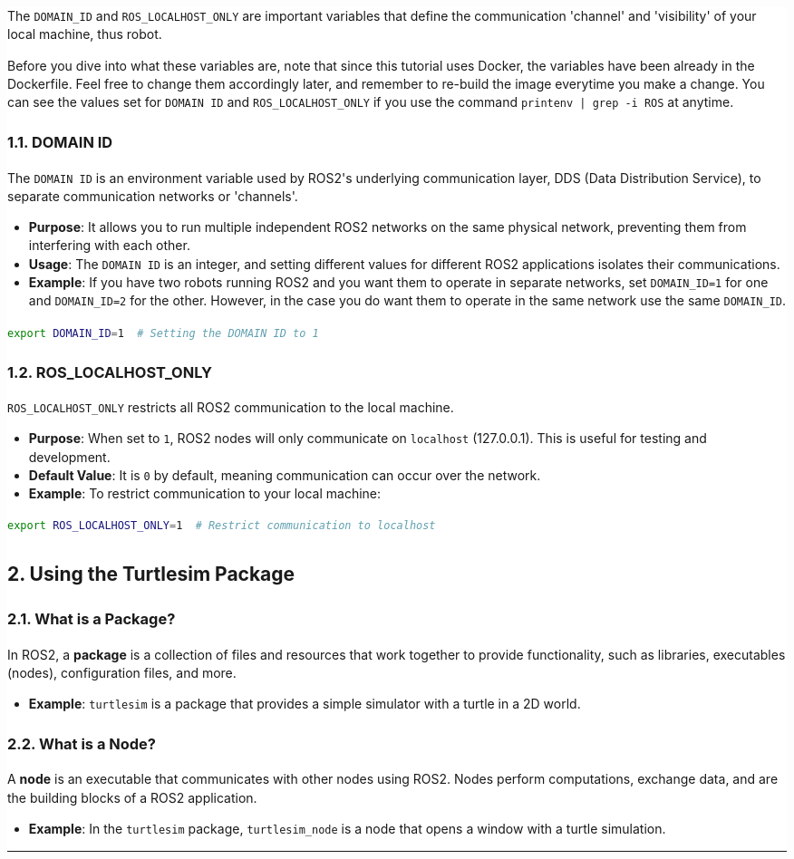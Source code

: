 The `DOMAIN_ID` and `ROS_LOCALHOST_ONLY` are important variables that define the communication 'channel' and 'visibility' of your local machine, thus robot.

Before you dive into what these variables are, note that since this tutorial uses Docker, the variables have been already in the Dockerfile. Feel free to change them accordingly later, and remember to re-build the image everytime you make a change. You can see the values set for `DOMAIN ID` and `ROS_LOCALHOST_ONLY` if you use the command `printenv | grep -i ROS` at anytime.

### 1.1. DOMAIN ID

The `DOMAIN ID` is an environment variable used by ROS2's underlying communication layer, DDS (Data Distribution Service), to separate communication networks or 'channels'.

- **Purpose**: It allows you to run multiple independent ROS2 networks on the same physical network, preventing them from interfering with each other.
- **Usage**: The `DOMAIN ID` is an integer, and setting different values for different ROS2 applications isolates their communications.
- **Example**: If you have two robots running ROS2 and you want them to operate in separate networks, set `DOMAIN_ID=1` for one and `DOMAIN_ID=2` for the other. However, in the case you do want them to operate in the same network use the same `DOMAIN_ID`.

```bash
export DOMAIN_ID=1  # Setting the DOMAIN ID to 1
```

### 1.2. ROS_LOCALHOST_ONLY

`ROS_LOCALHOST_ONLY` restricts all ROS2 communication to the local machine.

- **Purpose**: When set to `1`, ROS2 nodes will only communicate on `localhost` (127.0.0.1). This is useful for testing and development.
- **Default Value**: It is `0` by default, meaning communication can occur over the network.
- **Example**: To restrict communication to your local machine:

```bash
export ROS_LOCALHOST_ONLY=1  # Restrict communication to localhost
```

## 2. Using the Turtlesim Package

### 2.1. What is a Package?

In ROS2, a **package** is a collection of files and resources that work together to provide functionality, such as libraries, executables (nodes), configuration files, and more.

- **Example**: `turtlesim` is a package that provides a simple simulator with a turtle in a 2D world.

### 2.2. What is a Node?

A **node** is an executable that communicates with other nodes using ROS2. Nodes perform computations, exchange data, and are the building blocks of a ROS2 application.

- **Example**: In the `turtlesim` package, `turtlesim_node` is a node that opens a window with a turtle simulation.

---